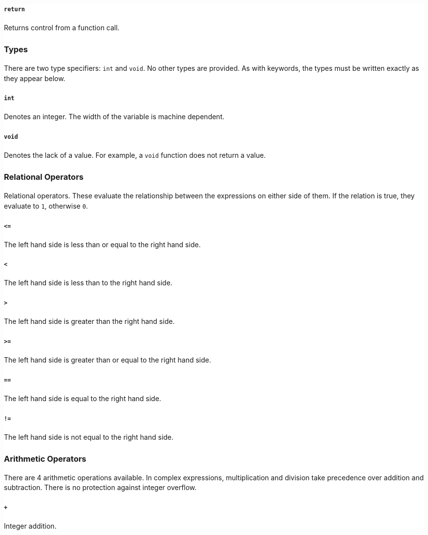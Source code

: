 #### `return`

Returns control from a function call.

### Types

There are two type specifiers: `int` and `void`. No other types are provided.
As with keywords, the types must be written exactly as they appear below.

#### `int`

Denotes an integer. The width of the variable is machine dependent.

#### `void`

Denotes the lack of a value. For example, a `void` function does not return a value.

### Relational Operators

Relational operators. These evaluate the relationship between the expressions on either side of them.
If the relation is true, they evaluate to `1`, otherwise `0`.

#### `<=`

The left hand side is less than or equal to the right hand side.

#### `<`

The left hand side is less than to the right hand side.

#### `>`

The left hand side is greater than the right hand side.

#### `>=`

The left hand side is greater than or equal to the right hand side.

#### `==`

The left hand side is equal to the right hand side.

#### `!=`

The left hand side is not equal to the right hand side.

### Arithmetic Operators

There are 4 arithmetic operations available. In complex expressions, multiplication and division take precedence over addition and subtraction.
There is no protection against integer overflow.

#### `+`

Integer addition.
